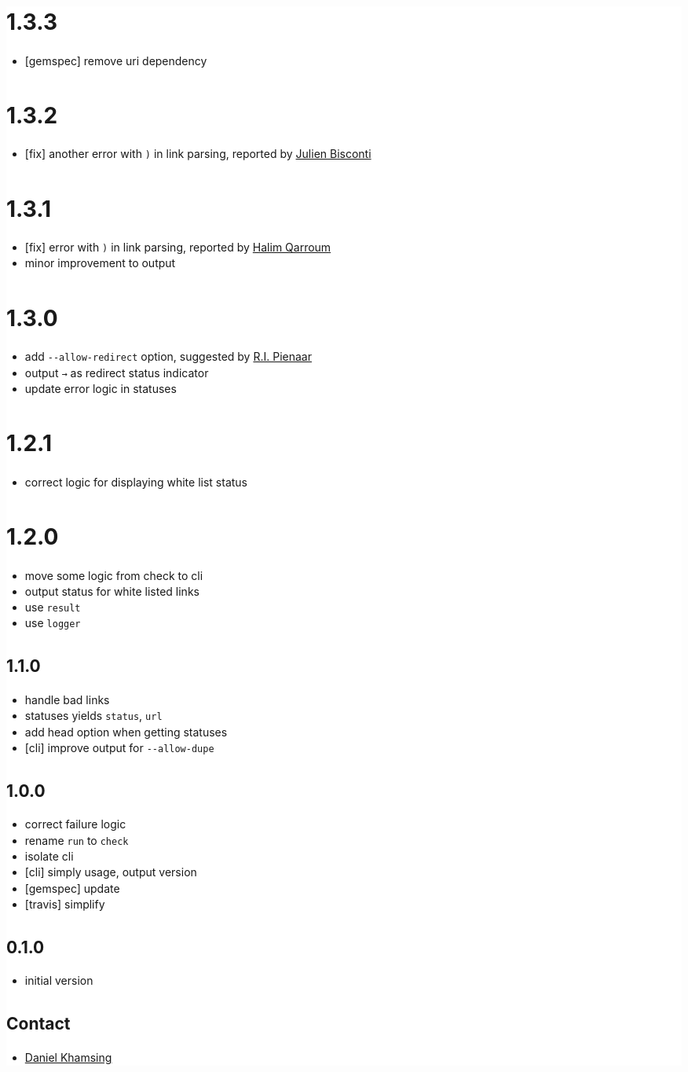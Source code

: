 # 1.3.3

- [gemspec] remove uri dependency

# 1.3.2

- [fix] another error with `)` in link parsing, reported by [Julien Bisconti][]

# 1.3.1

- [fix] error with `)` in link parsing, reported by [Halim Qarroum](https://github.com/HQarroum)
- minor improvement to output

# 1.3.0

- add `--allow-redirect` option, suggested by [R.I. Pienaar][]
- output `→` as redirect status indicator
- update error logic in statuses

# 1.2.1

- correct logic for displaying white list status

# 1.2.0

- move some logic from check to cli
- output status for white listed links
- use `result`
- use `logger`

## 1.1.0

- handle bad links
- statuses yields `status`, `url`
- add head option when getting statuses
- [cli] improve output for `--allow-dupe`

## 1.0.0

- correct failure logic
- rename `run` to `check`
- isolate cli
- [cli] simply usage, output version
- [gemspec] update
- [travis] simplify

## 0.1.0

- initial version

## Contact

- [Daniel Khamsing][]

[Daniel Khamsing]:https://github.com/dkhamsing
[Colby M. White]:https://github.com/colbywhite
[Julien Bisconti]:https://github.com/veggiemonk
[R.I. Pienaar]:https://github.com/ripienaar
